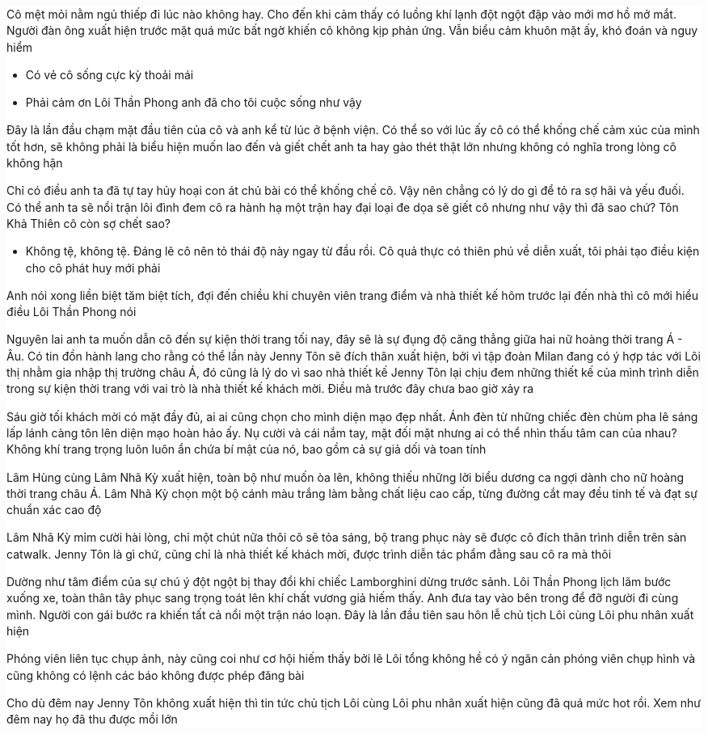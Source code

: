 Cô mệt mỏi nằm ngủ thiếp đi lúc nào không hay. Cho đến khi cảm thấy có luồng khí lạnh đột ngột đập vào mới mơ hồ mở mắt. Người đàn ông xuất hiện trước mặt quá mức bất ngờ khiến cô không kịp phản ứng. Vẫn biểu cảm khuôn mặt ấy, khó đoán và nguy hiểm

- Có vẻ cô sống cực kỳ thoải mái

- Phải cảm ơn Lôi Thần Phong anh đã cho tôi cuộc sống như vậy

Đây là lần đầu chạm mặt đầu tiên của cô và anh kể từ lúc ở bệnh viện. Có thể so với lúc ấy cô có thể khống chế cảm xúc của mình tốt hơn, sẽ không phải là biểu hiện muốn lao đến và giết chết anh ta hay gào thét thật lớn nhưng không có nghĩa trong lòng cô không hận

Chỉ có điều anh ta đã tự tay hủy hoại con át chủ bài có thể khống chế cô. Vậy nên chẳng có lý do gì để tỏ ra sợ hãi và yếu đuối. Có thể anh ta sẽ nổi trận lôi đình đem cô ra hành hạ một trận hay đại loại đe dọa sẽ giết cô nhưng như vậy thì đã sao chứ? Tôn Khả Thiên cô còn sợ chết sao?

- Không tệ, không tệ. Đáng lẽ cô nên tỏ thái độ này ngay từ đầu rồi. Cô quả thực có thiên phú về diễn xuất, tôi phải tạo điều kiện cho cô phát huy mới phải

Anh nói xong liền biệt tăm biệt tích, đợi đến chiều khi chuyên viên trang điểm và nhà thiết kế hôm trước lại đến nhà thì cô mới hiểu điều Lôi Thần Phong nói

Nguyên lai anh ta muốn dẫn cô đến sự kiện thời trang tối nay, đây sẽ là sự đụng độ căng thẳng giữa hai nữ hoàng thời trang Á - Âu. Có tin đồn hành lang cho rằng có thể lần này Jenny Tôn sẽ đích thân xuất hiện, bởi vì tập đoàn Milan đang có ý hợp tác với Lôi thị nhằm gia nhập thị trường châu Á, đó cũng là lý do vì sao nhà thiết kế Jenny Tôn lại chịu đem những thiết kế của mình trình diễn trong sự kiện thời trang với vai trò là nhà thiết kế khách mời. Điều mà trước đây chưa bao giờ xảy ra

Sáu giờ tối khách mời có mặt đầy đủ, ai ai cũng chọn cho mình diện mạo đẹp nhất. Ánh đèn từ những chiếc đèn chùm pha lê sáng lấp lánh càng tôn lên diện mạo hoàn hảo ấy. Nụ cười và cái nắm tay, mặt đối mặt nhưng ai có thể nhìn thấu tâm can của nhau? Không khí trang trọng luôn luôn ẩn chứa bí mật của nó, bao gồm cả sự giả dối và toan tính

Lâm Hùng cùng Lâm Nhã Kỳ xuất hiện, toàn bộ như muốn òa lên, không thiếu những lời biểu dương ca ngợi dành cho nữ hoàng thời trang châu Á. Lâm Nhã Kỳ chọn một bộ cánh màu trắng làm bằng chất liệu cao cấp, từng đường cắt may đều tinh tế và đạt sự chuẩn xác cao độ

Lâm Nhã Kỳ mỉm cười hài lòng, chỉ một chút nữa thôi cô sẽ tỏa sáng, bộ trang phục này sẽ được cô đích thân trình diễn trên sàn catwalk. Jenny Tôn là gì chứ, cũng chỉ là nhà thiết kế khách mời, được trình diễn tác phẩm đằng sau cô ra mà thôi

Dường như tâm điểm của sự chú ý đột ngột bị thay đổi khi chiếc Lamborghini dừng trước sảnh. Lôi Thần Phong lịch lãm bước xuống xe, toàn thân tây phục sang trọng toát lên khí chất vương giả hiếm thấy. Anh đưa tay vào bên trong để đỡ người đi cùng mình. Người con gái bước ra khiến tất cả nổi một trận náo loạn. Đây là lần đầu tiên sau hôn lễ chủ tịch Lôi cùng Lôi phu nhân xuất hiện

Phóng viên liên tục chụp ảnh, này cũng coi như cơ hội hiếm thấy bởi lẽ Lôi tổng không hề có ý ngăn cản phóng viên chụp hình và cũng không có lệnh các báo không được phép đăng bài

Cho dù đêm nay Jenny Tôn không xuất hiện thì tin tức chủ tịch Lôi cùng Lôi phu nhân xuất hiện cũng đã quá mức hot rồi. Xem như đêm nay họ đã thu được mồi lớn




